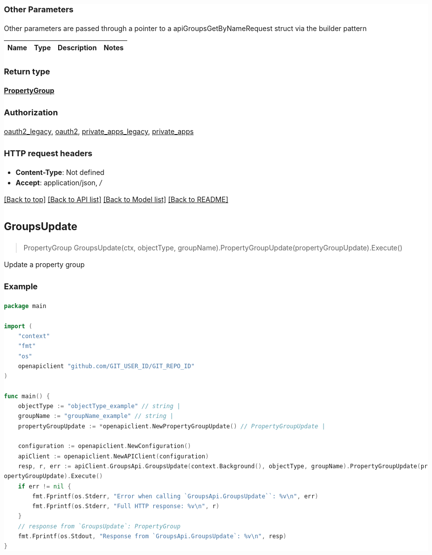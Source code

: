 ### Other Parameters

Other parameters are passed through a pointer to a apiGroupsGetByNameRequest struct via the builder pattern


Name | Type | Description  | Notes
------------- | ------------- | ------------- | -------------



### Return type

[**PropertyGroup**](PropertyGroup.md)

### Authorization

[oauth2_legacy](../README.md#oauth2_legacy), [oauth2](../README.md#oauth2), [private_apps_legacy](../README.md#private_apps_legacy), [private_apps](../README.md#private_apps)

### HTTP request headers

- **Content-Type**: Not defined
- **Accept**: application/json, */*

[[Back to top]](#) [[Back to API list]](../README.md#documentation-for-api-endpoints)
[[Back to Model list]](../README.md#documentation-for-models)
[[Back to README]](../README.md)


## GroupsUpdate

> PropertyGroup GroupsUpdate(ctx, objectType, groupName).PropertyGroupUpdate(propertyGroupUpdate).Execute()

Update a property group



### Example

```go
package main

import (
    "context"
    "fmt"
    "os"
    openapiclient "github.com/GIT_USER_ID/GIT_REPO_ID"
)

func main() {
    objectType := "objectType_example" // string | 
    groupName := "groupName_example" // string | 
    propertyGroupUpdate := *openapiclient.NewPropertyGroupUpdate() // PropertyGroupUpdate | 

    configuration := openapiclient.NewConfiguration()
    apiClient := openapiclient.NewAPIClient(configuration)
    resp, r, err := apiClient.GroupsApi.GroupsUpdate(context.Background(), objectType, groupName).PropertyGroupUpdate(propertyGroupUpdate).Execute()
    if err != nil {
        fmt.Fprintf(os.Stderr, "Error when calling `GroupsApi.GroupsUpdate``: %v\n", err)
        fmt.Fprintf(os.Stderr, "Full HTTP response: %v\n", r)
    }
    // response from `GroupsUpdate`: PropertyGroup
    fmt.Fprintf(os.Stdout, "Response from `GroupsApi.GroupsUpdate`: %v\n", resp)
}
```
